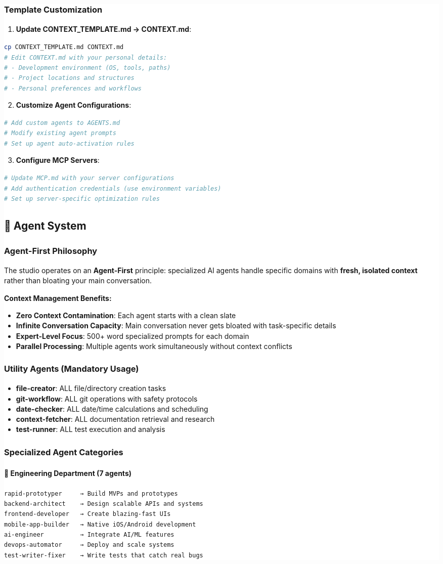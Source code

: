 ### Template Customization

1. **Update CONTEXT_TEMPLATE.md → CONTEXT.md**:
```bash
cp CONTEXT_TEMPLATE.md CONTEXT.md
# Edit CONTEXT.md with your personal details:
# - Development environment (OS, tools, paths)
# - Project locations and structures  
# - Personal preferences and workflows
```

2. **Customize Agent Configurations**:
```bash
# Add custom agents to AGENTS.md
# Modify existing agent prompts
# Set up agent auto-activation rules
```

3. **Configure MCP Servers**:
```bash
# Update MCP.md with your server configurations
# Add authentication credentials (use environment variables)
# Set up server-specific optimization rules
```

## 🤖 Agent System

### Agent-First Philosophy
The studio operates on an **Agent-First** principle: specialized AI agents handle specific domains with **fresh, isolated context** rather than bloating your main conversation.

**Context Management Benefits:**
- **Zero Context Contamination**: Each agent starts with a clean slate
- **Infinite Conversation Capacity**: Main conversation never gets bloated with task-specific details  
- **Expert-Level Focus**: 500+ word specialized prompts for each domain
- **Parallel Processing**: Multiple agents work simultaneously without context conflicts

### Utility Agents (Mandatory Usage)
- **file-creator**: ALL file/directory creation tasks
- **git-workflow**: ALL git operations with safety protocols
- **date-checker**: ALL date/time calculations and scheduling
- **context-fetcher**: ALL documentation retrieval and research
- **test-runner**: ALL test execution and analysis

### Specialized Agent Categories

#### 🔧 Engineering Department (7 agents)
```
rapid-prototyper     → Build MVPs and prototypes
backend-architect    → Design scalable APIs and systems
frontend-developer   → Create blazing-fast UIs
mobile-app-builder   → Native iOS/Android development
ai-engineer          → Integrate AI/ML features
devops-automator     → Deploy and scale systems
test-writer-fixer    → Write tests that catch real bugs
```
